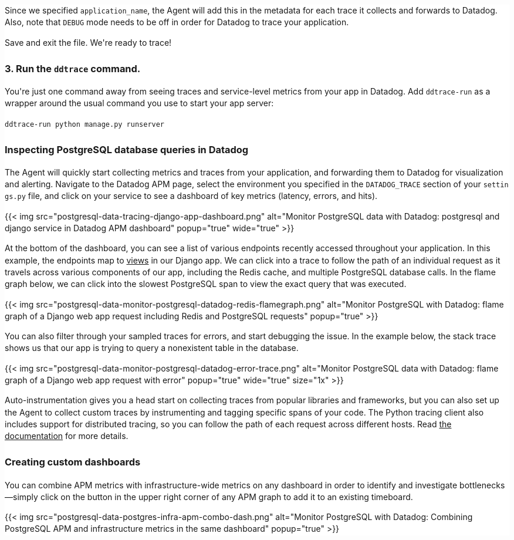 Since we specified `application_name`, the Agent will add this in the metadata for each trace it collects and forwards to Datadog. Also, note that `DEBUG` mode needs to be off in order for Datadog to trace your application. 

Save and exit the file. We're ready to trace!

### 3. Run the `ddtrace` command.
You're just one command away from seeing traces and service-level metrics from your app in Datadog. Add `ddtrace-run` as a wrapper around the usual command you use to start your app server:

```
ddtrace-run python manage.py runserver 
```

### Inspecting PostgreSQL database queries in Datadog
The Agent will quickly start collecting metrics and traces from your application, and forwarding them to Datadog for visualization and alerting. Navigate to the Datadog APM page, select the environment you specified in the `DATADOG_TRACE` section of your `settings.py` file, and click on your service to see a dashboard of key metrics (latency, errors, and hits). 

{{< img src="postgresql-data-tracing-django-app-dashboard.png" alt="Monitor PostgreSQL data with Datadog: postgresql and django service in Datadog APM dashboard" popup="true" wide="true" >}}

At the bottom of the dashboard, you can see a list of various endpoints recently accessed throughout your application. In this example, the endpoints map to [views][django-views-docs] in our Django app. We can click into a trace to follow the path of an individual request as it travels across various components of our app, including the Redis cache, and multiple PostgreSQL database calls. In the flame graph below, we can click into the slowest PostgreSQL span to view the exact query that was executed. 

{{< img src="postgresql-data-monitor-postgresql-datadog-redis-flamegraph.png" alt="Monitor PostgreSQL with Datadog: flame graph of a Django web app request including Redis and PostgreSQL requests" popup="true" >}}

You can also filter through your sampled traces for errors, and start debugging the issue. In the example below, the stack trace shows us that our app is trying to query a nonexistent table in the database.

{{< img src="postgresql-data-monitor-postgresql-datadog-error-trace.png" alt="Monitor PostgreSQL data with Datadog: flame graph of a Django web app request with error" popup="true" wide="true" size="1x" >}}

Auto-instrumentation gives you a head start on collecting traces from popular libraries and frameworks, but you can also set up the Agent to collect custom traces by instrumenting and tagging specific spans of your code. The Python tracing client also includes support for distributed tracing, so you can follow the path of each request across different hosts. Read [the documentation][python-apm-docs] for more details.

### Creating custom dashboards
You can combine APM metrics with infrastructure-wide metrics on any dashboard in order to identify and investigate bottlenecks—simply click on the button in the upper right corner of any APM graph to add it to an existing timeboard.

{{< img src="postgresql-data-postgres-infra-apm-combo-dash.png" alt="Monitor PostgreSQL with Datadog: Combining PostgreSQL APM and infrastructure metrics in the same dashboard" popup="true" >}}


[part-1]: /blog/postgresql-monitoring
[part-2]: /blog/postgresql-monitoring-tools
[agent-install]: https://app.datadoghq.com/account/settings#agent
[postgres-datadog-docs]: https://docs.datadoghq.com/integrations/postgres/
[custom-metrics-docs]: https://docs.datadoghq.com/integrations/postgres/#custom-metrics
[agent-docs]: https://docs.datadoghq.com/guides/basic_agent_usage/
[postgres-example-config]: https://github.com/DataDog/integrations-core/blob/master/postgres/datadog_checks/postgres/data/conf.yaml.example
[postgres-integration-tile]: https://app.datadoghq.com/account/settings#integrations/postgres
[django-views-docs]: https://docs.djangoproject.com/en/1.11/topics/http/views/
[python-apm-autoinstrument]: http://pypi.datadoghq.com/trace/docs/#instrumented-libraries
[python-apm-docs]: http://pypi.datadoghq.com/trace/docs/
[integration-dash]: https://app.datadoghq.com/dashboard/lists/preset/3
[pg-stat-activity]: https://www.postgresql.org/docs/current/static/monitoring-stats.html#PG-STAT-ACTIVITY-VIEW
[postgres-custom-doc]: https://help.datadoghq.com/hc/en-us/articles/208385813-Postgres-custom-metric-collection-explained
[pg-screenboard-datadog]: https://app.datadoghq.com/screen/integration/235/postgres---overview
[create-user-docs]: https://www.postgresql.org/docs/current/static/app-createuser.html